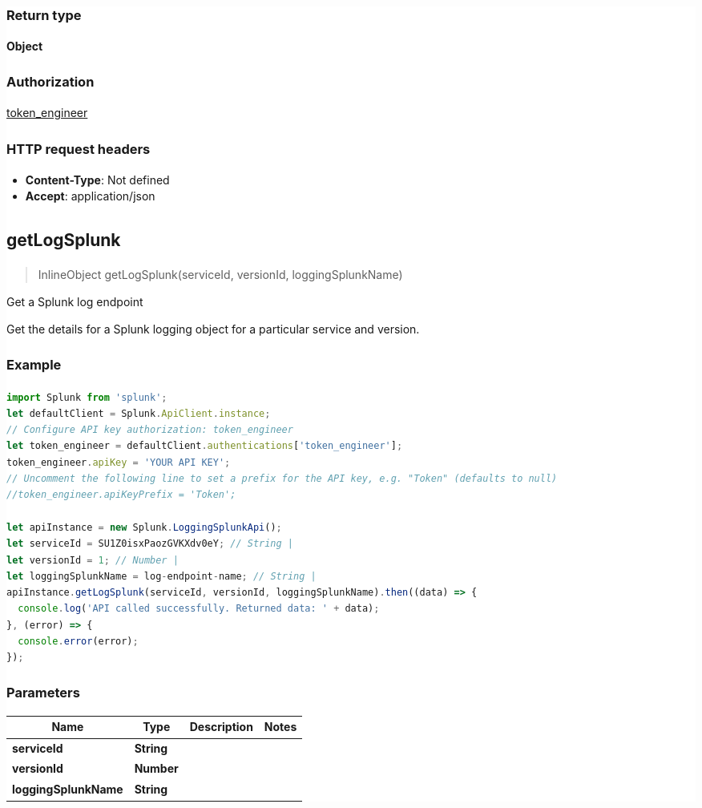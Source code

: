 ### Return type

**Object**

### Authorization

[token_engineer](../README.md#token_engineer)

### HTTP request headers

- **Content-Type**: Not defined
- **Accept**: application/json


## getLogSplunk

> InlineObject getLogSplunk(serviceId, versionId, loggingSplunkName)

Get a Splunk log endpoint

Get the details for a Splunk logging object for a particular service and version.

### Example

```javascript
import Splunk from 'splunk';
let defaultClient = Splunk.ApiClient.instance;
// Configure API key authorization: token_engineer
let token_engineer = defaultClient.authentications['token_engineer'];
token_engineer.apiKey = 'YOUR API KEY';
// Uncomment the following line to set a prefix for the API key, e.g. "Token" (defaults to null)
//token_engineer.apiKeyPrefix = 'Token';

let apiInstance = new Splunk.LoggingSplunkApi();
let serviceId = SU1Z0isxPaozGVKXdv0eY; // String | 
let versionId = 1; // Number | 
let loggingSplunkName = log-endpoint-name; // String | 
apiInstance.getLogSplunk(serviceId, versionId, loggingSplunkName).then((data) => {
  console.log('API called successfully. Returned data: ' + data);
}, (error) => {
  console.error(error);
});

```

### Parameters


Name | Type | Description  | Notes
------------- | ------------- | ------------- | -------------
 **serviceId** | **String**|  | 
 **versionId** | **Number**|  | 
 **loggingSplunkName** | **String**|  | 
